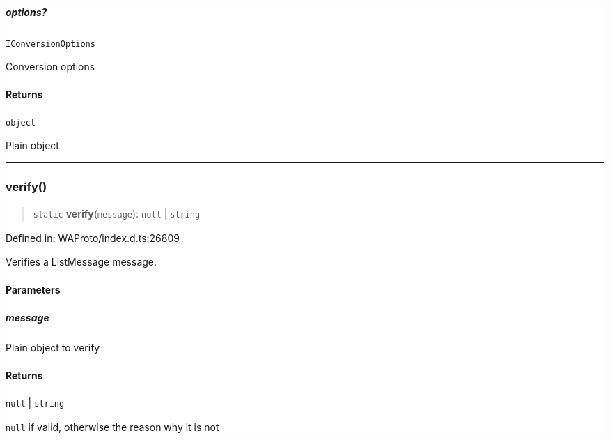 ##### options?

`IConversionOptions`

Conversion options

#### Returns

`object`

Plain object

***

### verify()

> `static` **verify**(`message`): `null` \| `string`

Defined in: [WAProto/index.d.ts:26809](https://github.com/Fokusdotid/bail/blob/a1b2bb6d3d63874a4f497e70ebd6347b2869da8e/WAProto/index.d.ts#L26809)

Verifies a ListMessage message.

#### Parameters

##### message

Plain object to verify

#### Returns

`null` \| `string`

`null` if valid, otherwise the reason why it is not
